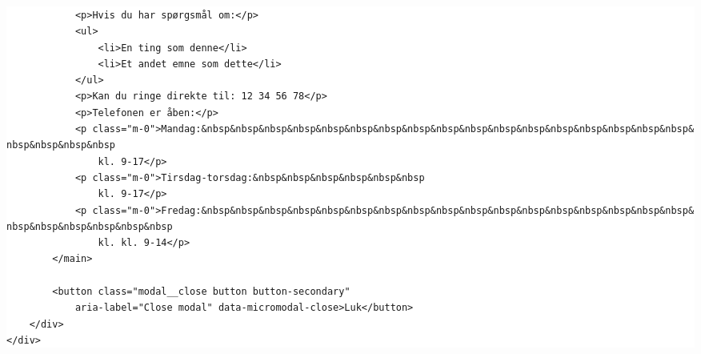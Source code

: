                 <p>Hvis du har spørgsmål om:</p>
                <ul>
                    <li>En ting som denne</li>
                    <li>Et andet emne som dette</li>
                </ul>
                <p>Kan du ringe direkte til: 12 34 56 78</p>
                <p>Telefonen er åben:</p>
                <p class="m-0">Mandag:&nbsp&nbsp&nbsp&nbsp&nbsp&nbsp&nbsp&nbsp&nbsp&nbsp&nbsp&nbsp&nbsp&nbsp&nbsp&nbsp&nbsp&nbsp&nbsp&nbsp&nbsp
                    kl. 9-17</p>
                <p class="m-0">Tirsdag-torsdag:&nbsp&nbsp&nbsp&nbsp&nbsp&nbsp
                    kl. 9-17</p>
                <p class="m-0">Fredag:&nbsp&nbsp&nbsp&nbsp&nbsp&nbsp&nbsp&nbsp&nbsp&nbsp&nbsp&nbsp&nbsp&nbsp&nbsp&nbsp&nbsp&nbsp&nbsp&nbsp&nbsp&nbsp&nbsp
                    kl. kl. 9-14</p>
            </main>

            <button class="modal__close button button-secondary"
                aria-label="Close modal" data-micromodal-close>Luk</button>
        </div>
    </div>
</div>